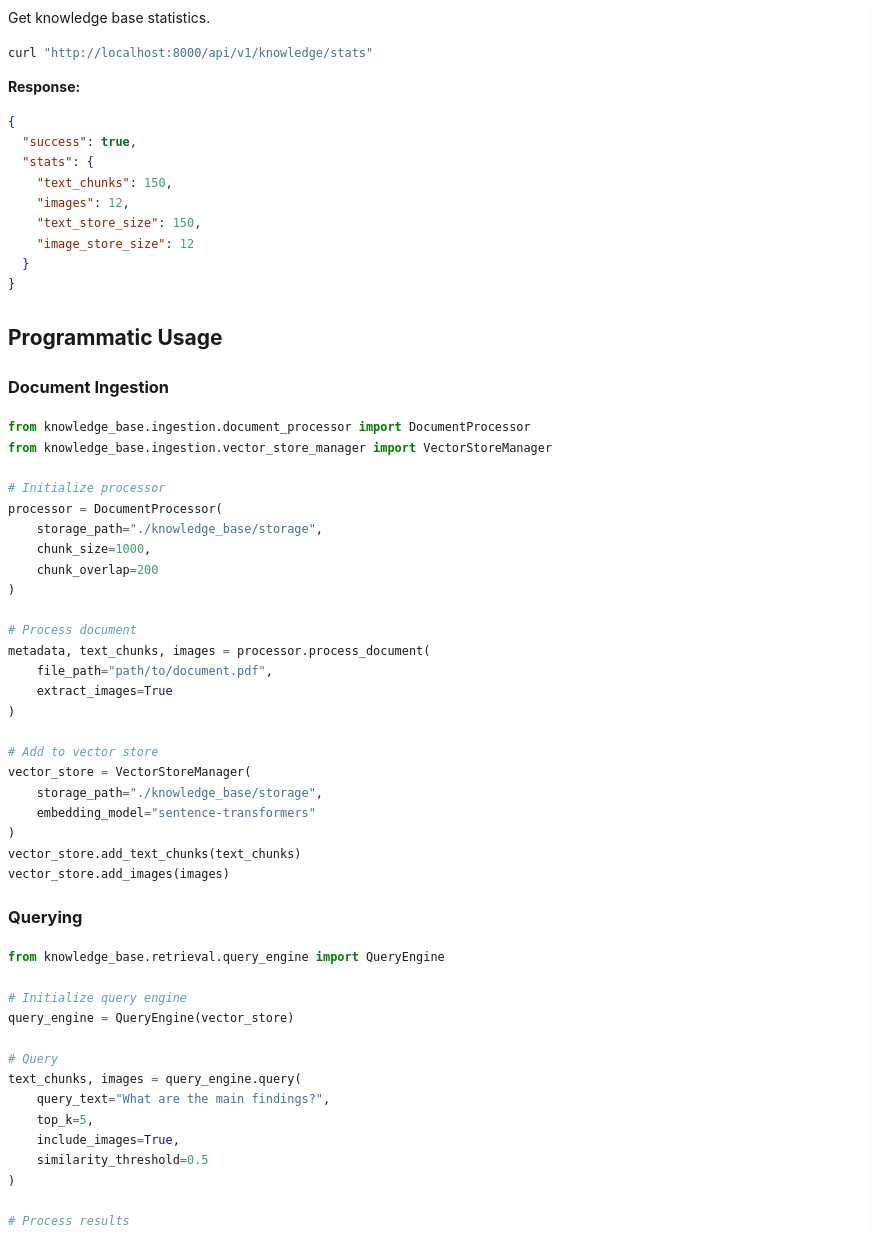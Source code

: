 Get knowledge base statistics.

```bash
curl "http://localhost:8000/api/v1/knowledge/stats"
```

**Response:**
```json
{
  "success": true,
  "stats": {
    "text_chunks": 150,
    "images": 12,
    "text_store_size": 150,
    "image_store_size": 12
  }
}
```

## Programmatic Usage

### Document Ingestion

```python
from knowledge_base.ingestion.document_processor import DocumentProcessor
from knowledge_base.ingestion.vector_store_manager import VectorStoreManager

# Initialize processor
processor = DocumentProcessor(
    storage_path="./knowledge_base/storage",
    chunk_size=1000,
    chunk_overlap=200
)

# Process document
metadata, text_chunks, images = processor.process_document(
    file_path="path/to/document.pdf",
    extract_images=True
)

# Add to vector store
vector_store = VectorStoreManager(
    storage_path="./knowledge_base/storage",
    embedding_model="sentence-transformers"
)
vector_store.add_text_chunks(text_chunks)
vector_store.add_images(images)
```

### Querying

```python
from knowledge_base.retrieval.query_engine import QueryEngine

# Initialize query engine
query_engine = QueryEngine(vector_store)

# Query
text_chunks, images = query_engine.query(
    query_text="What are the main findings?",
    top_k=5,
    include_images=True,
    similarity_threshold=0.5
)

# Process results
```